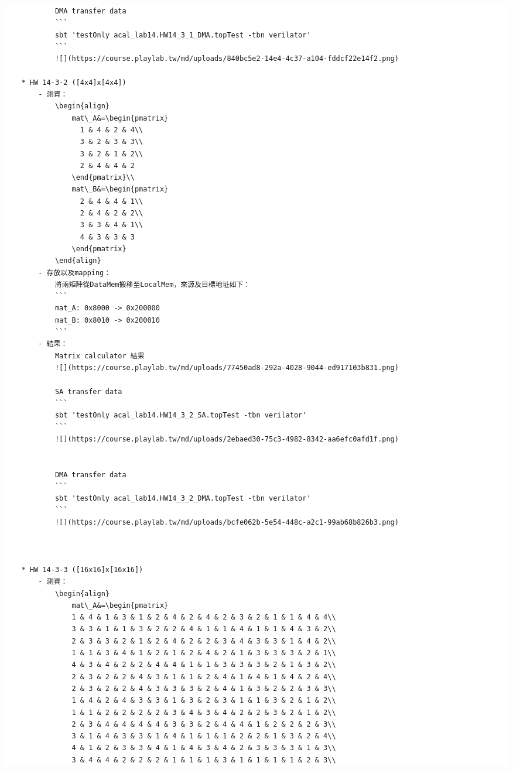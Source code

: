                 DMA transfer data
                ```
                sbt 'testOnly acal_lab14.HW14_3_1_DMA.topTest -tbn verilator'
                ```
                ![](https://course.playlab.tw/md/uploads/840bc5e2-14e4-4c37-a104-fddcf22e14f2.png)
                
        * HW 14-3-2 ([4x4]x[4x4])
            - 測資：
                \begin{align}
                    mat\_A&=\begin{pmatrix}
                      1 & 4 & 2 & 4\\
                      3 & 2 & 3 & 3\\
                      3 & 2 & 1 & 2\\
                      2 & 4 & 4 & 2
                    \end{pmatrix}\\
                    mat\_B&=\begin{pmatrix}
                      2 & 4 & 4 & 1\\
                      2 & 4 & 2 & 2\\
                      3 & 3 & 4 & 1\\
                      4 & 3 & 3 & 3
                    \end{pmatrix}
                \end{align}
            - 存放以及mapping：
                將兩矩陣從DataMem搬移至LocalMem，來源及目標地址如下：
                ```
                mat_A: 0x8000 -> 0x200000
                mat_B: 0x8010 -> 0x200010
                ```
            - 結果：
                Matrix calculator 結果
                ![](https://course.playlab.tw/md/uploads/77450ad8-292a-4028-9044-ed917103b831.png)

                SA transfer data
                ```
                sbt 'testOnly acal_lab14.HW14_3_2_SA.topTest -tbn verilator'
                ```
                ![](https://course.playlab.tw/md/uploads/2ebaed30-75c3-4982-8342-aa6efc0afd1f.png)

                               
                DMA transfer data
                ```
                sbt 'testOnly acal_lab14.HW14_3_2_DMA.topTest -tbn verilator'
                ```
                ![](https://course.playlab.tw/md/uploads/bcfe062b-5e54-448c-a2c1-99ab68b826b3.png)

                
                
        * HW 14-3-3 ([16x16]x[16x16])
            - 測資：
                \begin{align}
                    mat\_A&=\begin{pmatrix}
                    1 & 4 & 1 & 3 & 1 & 2 & 4 & 2 & 4 & 2 & 3 & 2 & 1 & 1 & 4 & 4\\
                    3 & 3 & 1 & 1 & 3 & 2 & 2 & 4 & 1 & 1 & 4 & 1 & 1 & 4 & 3 & 2\\
                    2 & 3 & 3 & 2 & 1 & 2 & 4 & 2 & 2 & 3 & 4 & 3 & 3 & 1 & 4 & 2\\
                    1 & 1 & 3 & 4 & 1 & 2 & 1 & 2 & 4 & 2 & 1 & 3 & 3 & 3 & 2 & 1\\
                    4 & 3 & 4 & 2 & 2 & 4 & 4 & 1 & 1 & 3 & 3 & 3 & 2 & 1 & 3 & 2\\
                    2 & 3 & 2 & 2 & 4 & 3 & 1 & 1 & 2 & 4 & 1 & 4 & 1 & 4 & 2 & 4\\
                    2 & 3 & 2 & 2 & 4 & 3 & 3 & 3 & 2 & 4 & 1 & 3 & 2 & 2 & 3 & 3\\
                    1 & 4 & 2 & 4 & 3 & 3 & 1 & 3 & 2 & 3 & 1 & 1 & 3 & 2 & 1 & 2\\
                    1 & 1 & 2 & 2 & 2 & 2 & 3 & 4 & 3 & 4 & 2 & 2 & 3 & 2 & 1 & 2\\
                    2 & 3 & 4 & 4 & 4 & 4 & 3 & 3 & 2 & 4 & 4 & 1 & 2 & 2 & 2 & 3\\
                    3 & 1 & 4 & 3 & 3 & 1 & 4 & 1 & 1 & 1 & 2 & 2 & 1 & 3 & 2 & 4\\
                    4 & 1 & 2 & 3 & 3 & 4 & 1 & 4 & 3 & 4 & 2 & 3 & 3 & 3 & 1 & 3\\
                    3 & 4 & 4 & 2 & 2 & 2 & 1 & 1 & 1 & 3 & 1 & 1 & 1 & 1 & 2 & 3\\